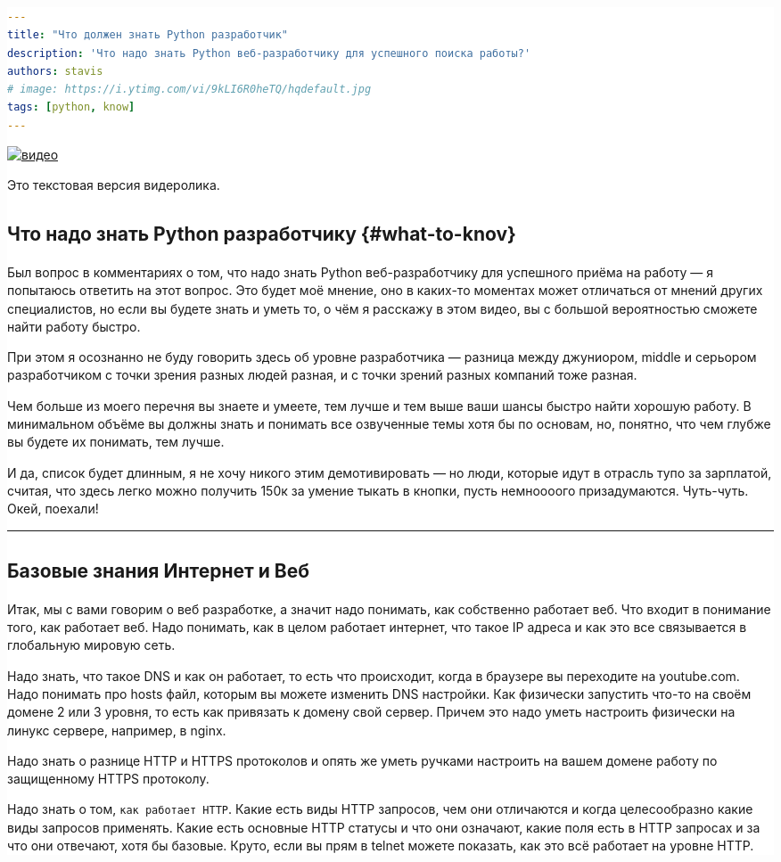 ```yaml
---
title: "Что должен знать Python разработчик"
description: 'Что надо знать Python веб-разработчику для успешного поиска работы?'
authors: stavis
# image: https://i.ytimg.com/vi/9kLI6R0heTQ/hqdefault.jpg
tags: [python, know]
---
```


[![видео](https://i.ytimg.com/vi/9kLI6R0heTQ/hqdefault.jpg)](https://www.youtube.com/watch?v=9kLI6R0heTQ)

Это текстовая версия  видеролика.

## Что надо знать Python разработчику {#what-to-knov}

Был вопрос в комментариях о том, что надо знать Python веб-разработчику для успешного приёма на работу — я попытаюсь ответить на этот вопрос. Это будет моё мнение, оно в каких-то моментах может отличаться от мнений других специалистов, но если вы будете знать и уметь то, о чём я расскажу в этом видео, вы с большой вероятностью сможете найти работу быстро.

При этом я осознанно не буду говорить здесь об уровне разработчика — разница между джуниором, middle и серьором разработчиком с точки зрения разных людей разная, и с точки зрений разных компаний тоже разная.

Чем больше из моего перечня вы знаете и умеете, тем лучше и тем выше ваши шансы быстро найти хорошую работу. В минимальном объёме вы должны знать и понимать все озвученные темы хотя бы по основам, но, понятно, что чем глубже вы будете их понимать, тем лучше.

И да, список будет длинным, я не хочу никого этим демотивировать — но люди, которые идут в отрасль тупо за зарплатой, считая, что здесь легко можно получить 150к за умение тыкать в кнопки, пусть немноооого призадумаются. Чуть-чуть. Окей, поехали!



***

## Базовые знания Интернет и Веб

Итак, мы с вами говорим о веб разработке, а значит надо понимать, как собственно работает веб. Что входит в понимание того, как работает веб. Надо понимать, как в целом работает интернет, что такое IP адреса и как это все связывается в глобальную мировую сеть.

Надо знать, что такое DNS и как он работает, то есть что происходит, когда в браузере вы переходите на youtube.com. Надо понимать про hosts файл, которым вы можете изменить DNS настройки. Как физически запустить что-то на своём домене 2 или 3 уровня, то есть как привязать к домену свой сервер. Причем это надо уметь настроить физически на линукс сервере, например, в nginx.

Надо знать о разнице HTTP и HTTPS протоколов и опять же уметь ручками настроить на вашем домене  работу по защищенному HTTPS протоколу.

Надо знать о том, `как работает HTTP`. Какие есть виды HTTP запросов, чем они отличаются и когда целесообразно какие виды запросов применять. Какие есть основные HTTP статусы и что они означают, какие поля есть в HTTP запросах и за что они отвечают, хотя бы базовые. Круто, если вы прям в telnet можете показать, как это всё работает на уровне HTTP.
